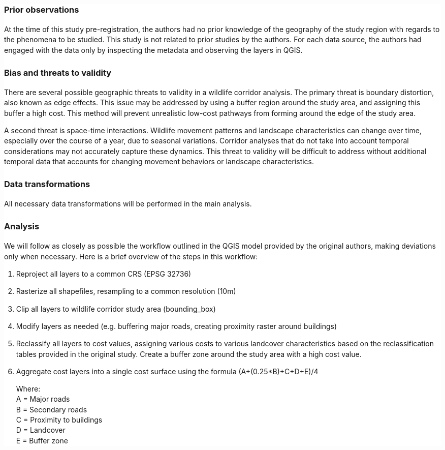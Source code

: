 ### Prior observations

At the time of this study pre-registration, the authors had no prior knowledge of the geography of the study region with regards to the phenomena to be studied.
This study is not related to prior studies by the authors.
For each data source, the authors had engaged with the data only by inspecting the metadata and observing the layers in QGIS.

### Bias and threats to validity

There are several possible geographic threats to validity in a wildlife corridor analysis.
The primary threat is boundary distortion, also known as edge effects.
This issue may be addressed by using a buffer region around the study area, and assigning this buffer a high cost.
This method will prevent unrealistic low-cost pathways from forming around the edge of the study area.

A second threat is space-time interactions.
Wildlife movement patterns and landscape characteristics can change over time, especially over the course of a year, due to seasonal variations.
Corridor analyses that do not take into account temporal considerations may not accurately capture these dynamics.
This threat to validity will be difficult to address without additional temporal data that accounts for changing movement behaviors or landscape characteristics.

### Data transformations

All necessary data transformations will be performed in the main analysis.

### Analysis

We will follow as closely as possible the workflow outlined in the QGIS model provided by the original authors, making deviations only when necessary.
Here is a brief overview of the steps in this workflow:

1.  Reproject all layers to a common CRS (EPSG 32736)

2.  Rasterize all shapefiles, resampling to a common resolution (10m)

3.  Clip all layers to wildlife corridor study area (bounding_box)

4.  Modify layers as needed (e.g. buffering major roads, creating proximity raster around buildings)

5.  Reclassify all layers to cost values, assigning various costs to various landcover characteristics based on the reclassification tables provided in the original study. Create a buffer zone around the study area with a high cost value.

6.  Aggregate cost layers into a single cost surface using the formula (A+(0.25\*B)+C+D+E)/4

    Where:\
    A = Major roads\
    B = Secondary roads\
    C = Proximity to buildings\
    D = Landcover\
    E = Buffer zone
